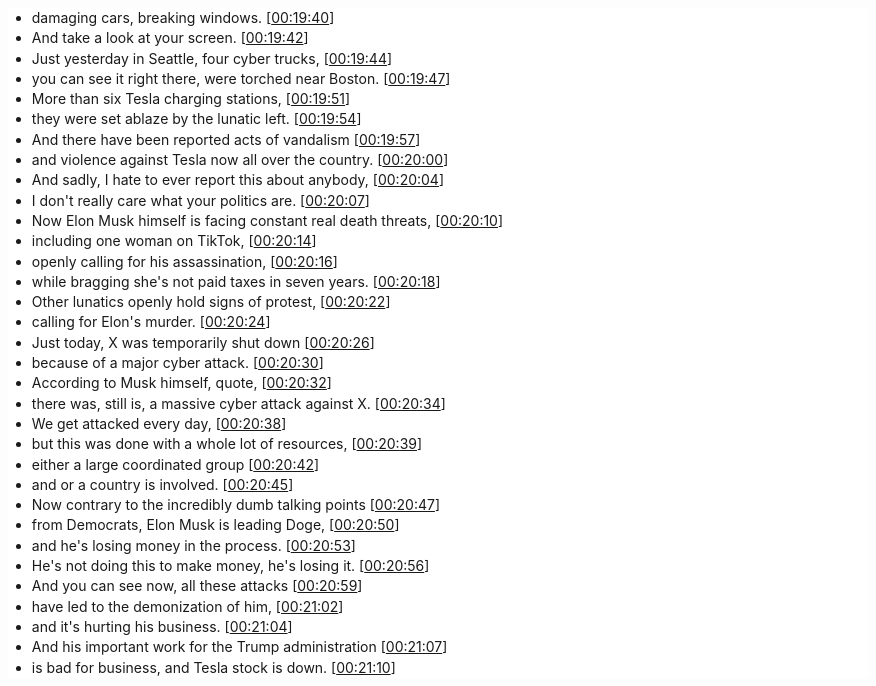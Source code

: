 *  damaging cars, breaking windows. [[00:19:40](https://www.youtube.com/watch?v=x3M9OVdnNu0&t=1180.88s)]
*  And take a look at your screen. [[00:19:42](https://www.youtube.com/watch?v=x3M9OVdnNu0&t=1182.92s)]
*  Just yesterday in Seattle, four cyber trucks, [[00:19:44](https://www.youtube.com/watch?v=x3M9OVdnNu0&t=1184.28s)]
*  you can see it right there, were torched near Boston. [[00:19:47](https://www.youtube.com/watch?v=x3M9OVdnNu0&t=1187.0800000000002s)]
*  More than six Tesla charging stations, [[00:19:51](https://www.youtube.com/watch?v=x3M9OVdnNu0&t=1191.64s)]
*  they were set ablaze by the lunatic left. [[00:19:54](https://www.youtube.com/watch?v=x3M9OVdnNu0&t=1194.4s)]
*  And there have been reported acts of vandalism [[00:19:57](https://www.youtube.com/watch?v=x3M9OVdnNu0&t=1197.8400000000001s)]
*  and violence against Tesla now all over the country. [[00:20:00](https://www.youtube.com/watch?v=x3M9OVdnNu0&t=1200.64s)]
*  And sadly, I hate to ever report this about anybody, [[00:20:04](https://www.youtube.com/watch?v=x3M9OVdnNu0&t=1204.64s)]
*  I don't really care what your politics are. [[00:20:07](https://www.youtube.com/watch?v=x3M9OVdnNu0&t=1207.92s)]
*  Now Elon Musk himself is facing constant real death threats, [[00:20:10](https://www.youtube.com/watch?v=x3M9OVdnNu0&t=1210.04s)]
*  including one woman on TikTok, [[00:20:14](https://www.youtube.com/watch?v=x3M9OVdnNu0&t=1214.08s)]
*  openly calling for his assassination, [[00:20:16](https://www.youtube.com/watch?v=x3M9OVdnNu0&t=1216.48s)]
*  while bragging she's not paid taxes in seven years. [[00:20:18](https://www.youtube.com/watch?v=x3M9OVdnNu0&t=1218.92s)]
*  Other lunatics openly hold signs of protest, [[00:20:22](https://www.youtube.com/watch?v=x3M9OVdnNu0&t=1222.08s)]
*  calling for Elon's murder. [[00:20:24](https://www.youtube.com/watch?v=x3M9OVdnNu0&t=1224.84s)]
*  Just today, X was temporarily shut down [[00:20:26](https://www.youtube.com/watch?v=x3M9OVdnNu0&t=1226.56s)]
*  because of a major cyber attack. [[00:20:30](https://www.youtube.com/watch?v=x3M9OVdnNu0&t=1230.36s)]
*  According to Musk himself, quote, [[00:20:32](https://www.youtube.com/watch?v=x3M9OVdnNu0&t=1232.36s)]
*  there was, still is, a massive cyber attack against X. [[00:20:34](https://www.youtube.com/watch?v=x3M9OVdnNu0&t=1234.12s)]
*  We get attacked every day, [[00:20:38](https://www.youtube.com/watch?v=x3M9OVdnNu0&t=1238.36s)]
*  but this was done with a whole lot of resources, [[00:20:39](https://www.youtube.com/watch?v=x3M9OVdnNu0&t=1239.6s)]
*  either a large coordinated group [[00:20:42](https://www.youtube.com/watch?v=x3M9OVdnNu0&t=1242.6s)]
*  and or a country is involved. [[00:20:45](https://www.youtube.com/watch?v=x3M9OVdnNu0&t=1245.04s)]
*  Now contrary to the incredibly dumb talking points [[00:20:47](https://www.youtube.com/watch?v=x3M9OVdnNu0&t=1247.36s)]
*  from Democrats, Elon Musk is leading Doge, [[00:20:50](https://www.youtube.com/watch?v=x3M9OVdnNu0&t=1250.08s)]
*  and he's losing money in the process. [[00:20:53](https://www.youtube.com/watch?v=x3M9OVdnNu0&t=1253.28s)]
*  He's not doing this to make money, he's losing it. [[00:20:56](https://www.youtube.com/watch?v=x3M9OVdnNu0&t=1256.1599999999999s)]
*  And you can see now, all these attacks [[00:20:59](https://www.youtube.com/watch?v=x3M9OVdnNu0&t=1259.04s)]
*  have led to the demonization of him, [[00:21:02](https://www.youtube.com/watch?v=x3M9OVdnNu0&t=1262.64s)]
*  and it's hurting his business. [[00:21:04](https://www.youtube.com/watch?v=x3M9OVdnNu0&t=1264.84s)]
*  And his important work for the Trump administration [[00:21:07](https://www.youtube.com/watch?v=x3M9OVdnNu0&t=1267.0s)]
*  is bad for business, and Tesla stock is down. [[00:21:10](https://www.youtube.com/watch?v=x3M9OVdnNu0&t=1270.28s)]